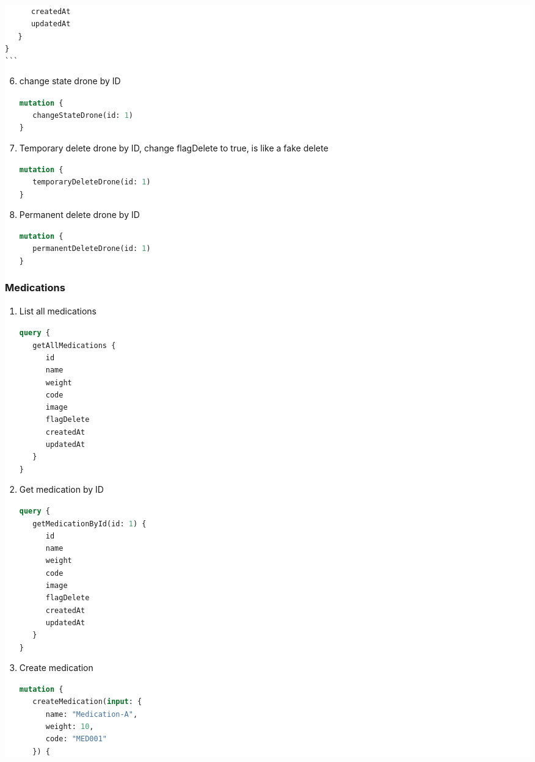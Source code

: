           createdAt
          updatedAt
       }
    }
    ```
6. change state drone by ID
    ```graphql
    mutation {
       changeStateDrone(id: 1)
    }
    ```
7. Temporary delete drone by ID, change flagDelete to true, is like a fake delete
    ```graphql
    mutation {
       temporaryDeleteDrone(id: 1)
    }
    ```
9. Permanent delete drone by ID
    ```graphql
    mutation {
       permanentDeleteDrone(id: 1)
    }
    ```


### Medications
1. List all medications
    ```graphql
    query {
       getAllMedications {
          id
          name
          weight
          code
          image
          flagDelete
          createdAt
          updatedAt
       }
    }
    ```
2. Get medication by ID
    ```graphql
    query {
       getMedicationById(id: 1) {
          id
          name
          weight
          code
          image
          flagDelete
          createdAt
          updatedAt
       }
    }
    ```
3. Create medication
    ```graphql
    mutation {
       createMedication(input: {
          name: "Medication-A",
          weight: 10,
          code: "MED001"
       }) {